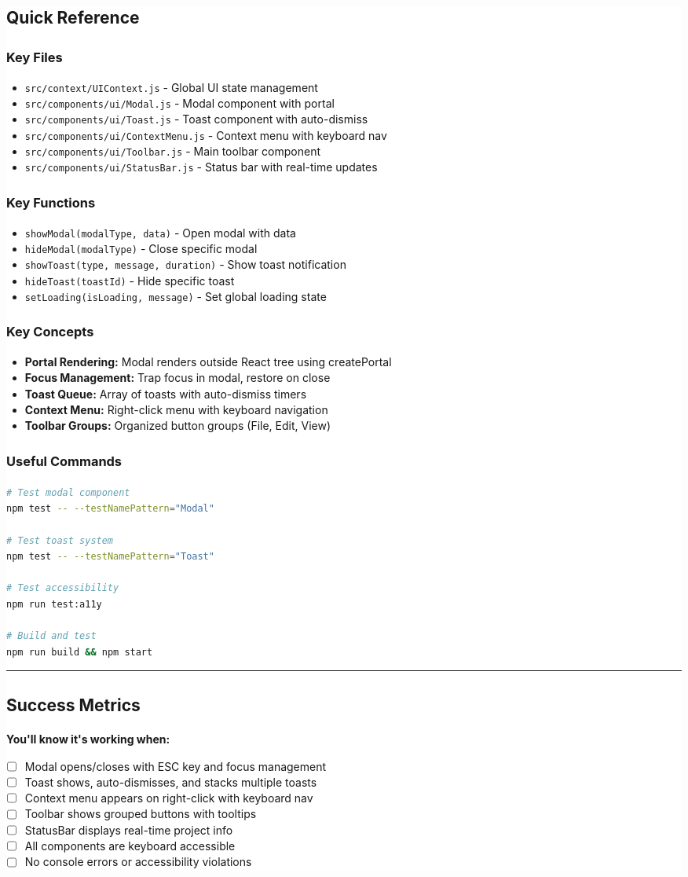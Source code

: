 ## Quick Reference

### Key Files
- `src/context/UIContext.js` - Global UI state management
- `src/components/ui/Modal.js` - Modal component with portal
- `src/components/ui/Toast.js` - Toast component with auto-dismiss
- `src/components/ui/ContextMenu.js` - Context menu with keyboard nav
- `src/components/ui/Toolbar.js` - Main toolbar component
- `src/components/ui/StatusBar.js` - Status bar with real-time updates

### Key Functions
- `showModal(modalType, data)` - Open modal with data
- `hideModal(modalType)` - Close specific modal
- `showToast(type, message, duration)` - Show toast notification
- `hideToast(toastId)` - Hide specific toast
- `setLoading(isLoading, message)` - Set global loading state

### Key Concepts
- **Portal Rendering:** Modal renders outside React tree using createPortal
- **Focus Management:** Trap focus in modal, restore on close
- **Toast Queue:** Array of toasts with auto-dismiss timers
- **Context Menu:** Right-click menu with keyboard navigation
- **Toolbar Groups:** Organized button groups (File, Edit, View)

### Useful Commands
```bash
# Test modal component
npm test -- --testNamePattern="Modal"

# Test toast system
npm test -- --testNamePattern="Toast"

# Test accessibility
npm run test:a11y

# Build and test
npm run build && npm start
```

---

## Success Metrics

**You'll know it's working when:**
- [ ] Modal opens/closes with ESC key and focus management
- [ ] Toast shows, auto-dismisses, and stacks multiple toasts
- [ ] Context menu appears on right-click with keyboard nav
- [ ] Toolbar shows grouped buttons with tooltips
- [ ] StatusBar displays real-time project info
- [ ] All components are keyboard accessible
- [ ] No console errors or accessibility violations
